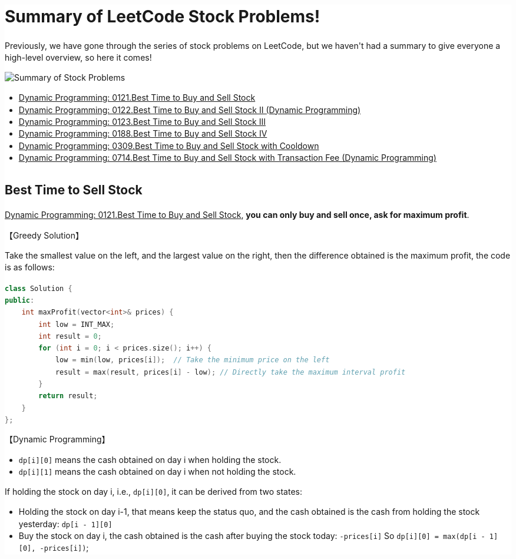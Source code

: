 # Summary of LeetCode Stock Problems!

Previously, we have gone through the series of stock problems on LeetCode, but we haven't had a summary to give everyone a high-level overview, so here it comes!

![Summary of Stock Problems](https://file1.kamacoder.com/i/algo/%E8%82%A1%E7%A5%A8%E9%97%AE%E9%A2%98%E6%80%BB%E7%BB%93.jpg)

* [Dynamic Programming: 0121.Best Time to Buy and Sell Stock](https://keetcoder.com/problems/0121.best-time-to-buy-and-sell-stock.html)
* [Dynamic Programming: 0122.Best Time to Buy and Sell Stock II (Dynamic Programming)](https://keetcoder.com/problems/0122.best-time-to-buy-and-sell-stock-ii-(dynamic-programming).html)
* [Dynamic Programming: 0123.Best Time to Buy and Sell Stock III](https://keetcoder.com/problems/0123.best-time-to-buy-and-sell-stock-iii.html)
* [Dynamic Programming: 0188.Best Time to Buy and Sell Stock IV](https://keetcoder.com/problems/0188.best-time-to-buy-and-sell-stock-iv.html)
* [Dynamic Programming: 0309.Best Time to Buy and Sell Stock with Cooldown](https://keetcoder.com/problems/0309.best-time-to-buy-and-sell-stock-with-cooldown.html)
* [Dynamic Programming: 0714.Best Time to Buy and Sell Stock with Transaction Fee (Dynamic Programming)](https://keetcoder.com/problems/0714.best-time-to-buy-and-sell-stock-with-transaction-fee-(dynamic-programming).html)

## Best Time to Sell Stock

[Dynamic Programming: 0121.Best Time to Buy and Sell Stock](https://keetcoder.com/problems/0121.best-time-to-buy-and-sell-stock.html), **you can only buy and sell once, ask for maximum profit**.

【Greedy Solution】

Take the smallest value on the left, and the largest value on the right, then the difference obtained is the maximum profit, the code is as follows:
```CPP
class Solution {
public:
    int maxProfit(vector<int>& prices) {
        int low = INT_MAX;
        int result = 0;
        for (int i = 0; i < prices.size(); i++) {
            low = min(low, prices[i]);  // Take the minimum price on the left
            result = max(result, prices[i] - low); // Directly take the maximum interval profit
        }
        return result;
    }
};
```

【Dynamic Programming】

* `dp[i][0]` means the cash obtained on day i when holding the stock.
* `dp[i][1]` means the cash obtained on day i when not holding the stock.

If holding the stock on day i, i.e., `dp[i][0]`, it can be derived from two states:
* Holding the stock on day i-1, that means keep the status quo, and the cash obtained is the cash from holding the stock yesterday: `dp[i - 1][0]`
* Buy the stock on day i, the cash obtained is the cash after buying the stock today: `-prices[i]`
So `dp[i][0] = max(dp[i - 1][0], -prices[i])`;
